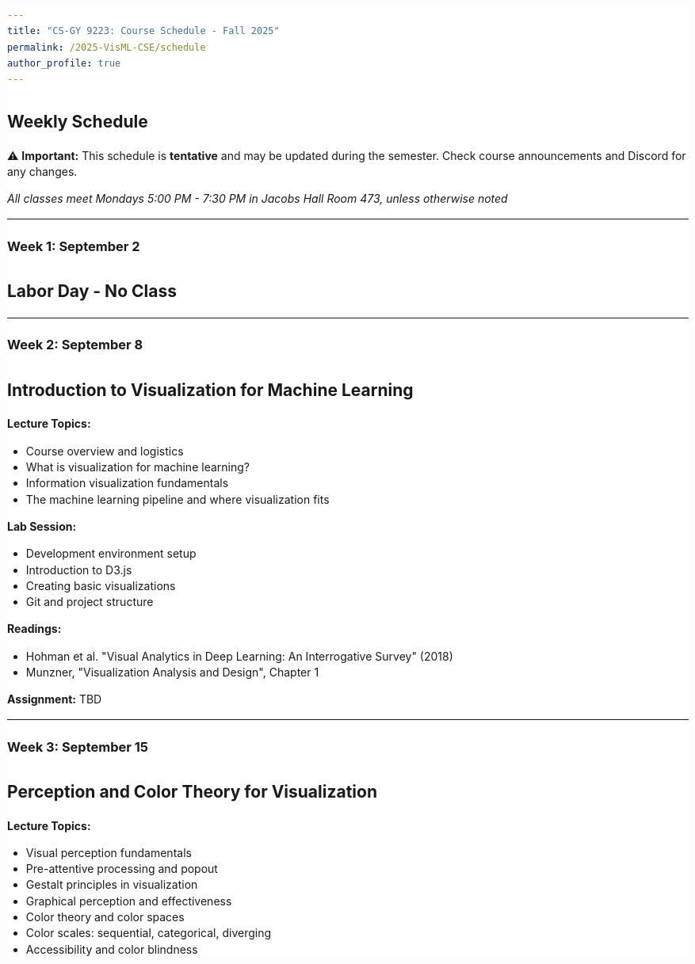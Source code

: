 ```yaml
---
title: "CS-GY 9223: Course Schedule - Fall 2025"
permalink: /2025-VisML-CSE/schedule
author_profile: true
---
```


## Weekly Schedule

⚠️ **Important:** This schedule is **tentative** and may be updated during the semester. Check course announcements and Discord for any changes.

*All classes meet Mondays 5:00 PM - 7:30 PM in Jacobs Hall Room 473, unless otherwise noted*

---

### Week 1: September 2
## Labor Day - No Class

---

### Week 2: September 8
## Introduction to Visualization for Machine Learning

**Lecture Topics:**
- Course overview and logistics
- What is visualization for machine learning?
- Information visualization fundamentals
- The machine learning pipeline and where visualization fits

**Lab Session:**
- Development environment setup
- Introduction to D3.js
- Creating basic visualizations
- Git and project structure

**Readings:**
- Hohman et al. "Visual Analytics in Deep Learning: An Interrogative Survey" (2018)
- Munzner, "Visualization Analysis and Design", Chapter 1

**Assignment:** TBD

---

### Week 3: September 15
## Perception and Color Theory for Visualization

**Lecture Topics:**
- Visual perception fundamentals
- Pre-attentive processing and popout
- Gestalt principles in visualization
- Graphical perception and effectiveness
- Color theory and color spaces
- Color scales: sequential, categorical, diverging
- Accessibility and color blindness
